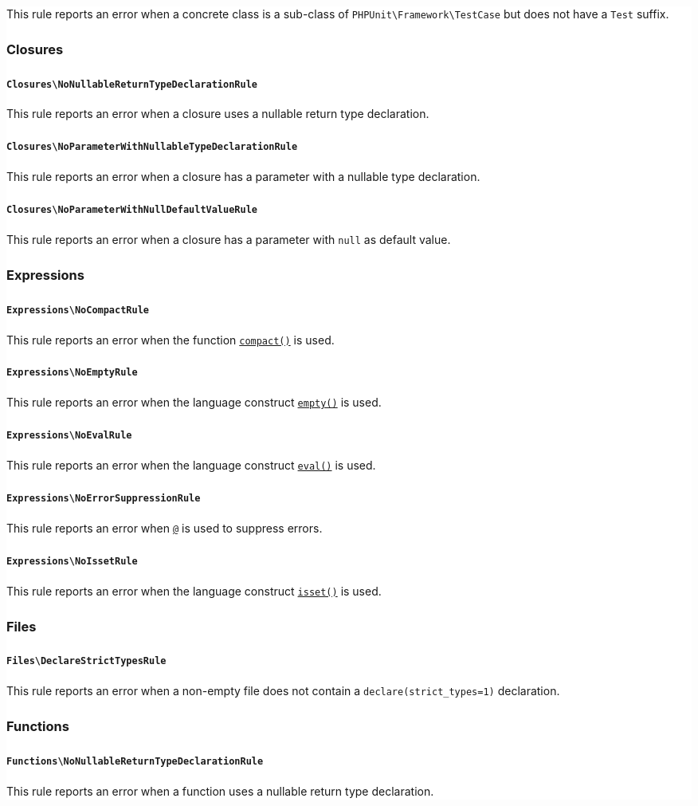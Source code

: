 This rule reports an error when a concrete class is a sub-class of `PHPUnit\Framework\TestCase` but does not have a `Test` suffix.

### Closures

#### `Closures\NoNullableReturnTypeDeclarationRule`

This rule reports an error when a closure uses a nullable return type declaration.

#### `Closures\NoParameterWithNullableTypeDeclarationRule`

This rule reports an error when a closure has a parameter with a nullable type declaration.

#### `Closures\NoParameterWithNullDefaultValueRule`

This rule reports an error when a closure has a parameter with `null` as default value.

### Expressions

#### `Expressions\NoCompactRule`

This rule reports an error when the function [`compact()`](https://www.php.net/compact) is used.

#### `Expressions\NoEmptyRule`

This rule reports an error when the language construct [`empty()`](https://www.php.net/empty) is used.

#### `Expressions\NoEvalRule`

This rule reports an error when the language construct [`eval()`](https://www.php.net/eval) is used.

#### `Expressions\NoErrorSuppressionRule`

This rule reports an error when [`@`](https://www.php.net/manual/en/language.operators.errorcontrol.php) is used to suppress errors.

#### `Expressions\NoIssetRule`

This rule reports an error when the language construct [`isset()`](https://www.php.net/isset) is used.

### Files

#### `Files\DeclareStrictTypesRule`

This rule reports an error when a non-empty file does not contain a `declare(strict_types=1)` declaration.

### Functions

#### `Functions\NoNullableReturnTypeDeclarationRule`

This rule reports an error when a function uses a nullable return type declaration.
